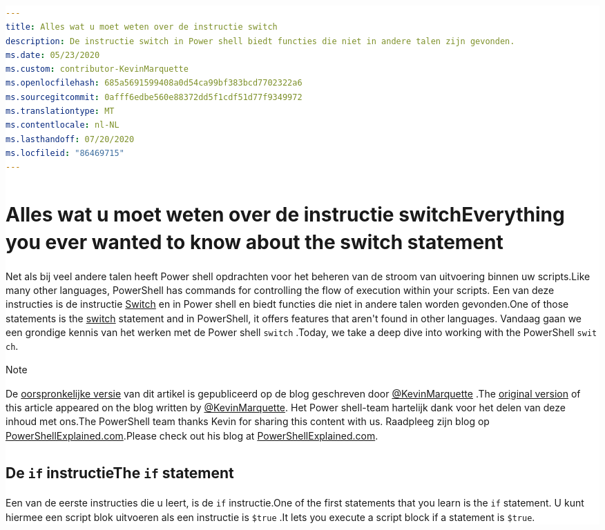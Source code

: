 ```yaml
---
title: Alles wat u moet weten over de instructie switch
description: De instructie switch in Power shell biedt functies die niet in andere talen zijn gevonden.
ms.date: 05/23/2020
ms.custom: contributor-KevinMarquette
ms.openlocfilehash: 685a5691599408a0d54ca99bf383bcd7702322a6
ms.sourcegitcommit: 0afff6edbe560e88372dd5f1cdf51d77f9349972
ms.translationtype: MT
ms.contentlocale: nl-NL
ms.lasthandoff: 07/20/2020
ms.locfileid: "86469715"
---
```

# <a name="everything-you-ever-wanted-to-know-about-the-switch-statement"></a><span data-ttu-id="19b07-103">Alles wat u moet weten over de instructie switch</span><span class="sxs-lookup"><span data-stu-id="19b07-103">Everything you ever wanted to know about the switch statement</span></span>

<span data-ttu-id="19b07-104">Net als bij veel andere talen heeft Power shell opdrachten voor het beheren van de stroom van uitvoering binnen uw scripts.</span><span class="sxs-lookup"><span data-stu-id="19b07-104">Like many other languages, PowerShell has commands for controlling the flow of execution within your scripts.</span></span> <span data-ttu-id="19b07-105">Een van deze instructies is de instructie [Switch][] en in Power shell en biedt functies die niet in andere talen worden gevonden.</span><span class="sxs-lookup"><span data-stu-id="19b07-105">One of those statements is the [switch][] statement and in PowerShell, it offers features that aren't found in other languages.</span></span> <span data-ttu-id="19b07-106">Vandaag gaan we een grondige kennis van het werken met de Power shell `switch` .</span><span class="sxs-lookup"><span data-stu-id="19b07-106">Today, we take a deep dive into working with the PowerShell `switch`.</span></span>

> [!NOTE]
> <span data-ttu-id="19b07-107">De [oorspronkelijke versie][] van dit artikel is gepubliceerd op de blog geschreven door [@KevinMarquette][] .</span><span class="sxs-lookup"><span data-stu-id="19b07-107">The [original version][] of this article appeared on the blog written by [@KevinMarquette][].</span></span> <span data-ttu-id="19b07-108">Het Power shell-team hartelijk dank voor het delen van deze inhoud met ons.</span><span class="sxs-lookup"><span data-stu-id="19b07-108">The PowerShell team thanks Kevin for sharing this content with us.</span></span> <span data-ttu-id="19b07-109">Raadpleeg zijn blog op [PowerShellExplained.com][].</span><span class="sxs-lookup"><span data-stu-id="19b07-109">Please check out his blog at [PowerShellExplained.com][].</span></span>

## <a name="the-if-statement"></a><span data-ttu-id="19b07-110">De `if` instructie</span><span class="sxs-lookup"><span data-stu-id="19b07-110">The `if` statement</span></span>

<span data-ttu-id="19b07-111">Een van de eerste instructies die u leert, is de `if` instructie.</span><span class="sxs-lookup"><span data-stu-id="19b07-111">One of the first statements that you learn is the `if` statement.</span></span> <span data-ttu-id="19b07-112">U kunt hiermee een script blok uitvoeren als een instructie is `$true` .</span><span class="sxs-lookup"><span data-stu-id="19b07-112">It lets you execute a script block if a statement is `$true`.</span></span>


[oorspronkelijke versie]: https://powershellexplained.com/2018-01-12-Powershell-switch-statement/
[original version]: https://powershellexplained.com/2018-01-12-Powershell-switch-statement/
[powershellexplained.com]: https://powershellexplained.com/
[@KevinMarquette]: https://twitter.com/KevinMarquette
[/tijdnotatie]: /powershell/module/microsoft.powershell.core/about/about_switch
[switch]: /powershell/module/microsoft.powershell.core/about/about_switch
[switch parameters]: https://www.powershellmagazine.com/2013/12/20/using-powershell-switch-vs-boolean-parameters-in-sma-runbooks/
[De vele manieren om regex te gebruiken]: https://powershellexplained.com/2017-07-31-Powershell-regex-regular-expression
[The many ways to use regex]: https://powershellexplained.com/2017-07-31-Powershell-regex-regular-expression
[hashtabellen]: everything-about-hashtable.md
[hashtables]: everything-about-hashtable.md